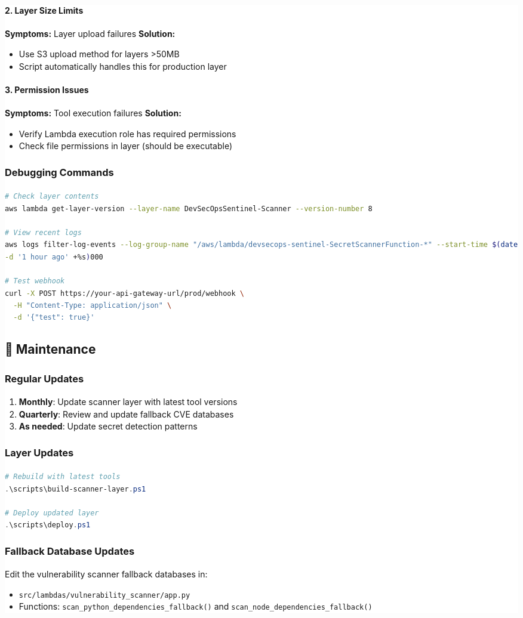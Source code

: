 #### 2. Layer Size Limits
**Symptoms:** Layer upload failures
**Solution:**
- Use S3 upload method for layers >50MB
- Script automatically handles this for production layer

#### 3. Permission Issues
**Symptoms:** Tool execution failures
**Solution:**
- Verify Lambda execution role has required permissions
- Check file permissions in layer (should be executable)

### Debugging Commands

```bash
# Check layer contents
aws lambda get-layer-version --layer-name DevSecOpsSentinel-Scanner --version-number 8

# View recent logs
aws logs filter-log-events --log-group-name "/aws/lambda/devsecops-sentinel-SecretScannerFunction-*" --start-time $(date -d '1 hour ago' +%s)000

# Test webhook
curl -X POST https://your-api-gateway-url/prod/webhook \
  -H "Content-Type: application/json" \
  -d '{"test": true}'
```

## 🔄 Maintenance

### Regular Updates

1. **Monthly**: Update scanner layer with latest tool versions
2. **Quarterly**: Review and update fallback CVE databases
3. **As needed**: Update secret detection patterns

### Layer Updates

```powershell
# Rebuild with latest tools
.\scripts\build-scanner-layer.ps1

# Deploy updated layer
.\scripts\deploy.ps1
```

### Fallback Database Updates

Edit the vulnerability scanner fallback databases in:
- `src/lambdas/vulnerability_scanner/app.py`
- Functions: `scan_python_dependencies_fallback()` and `scan_node_dependencies_fallback()`
